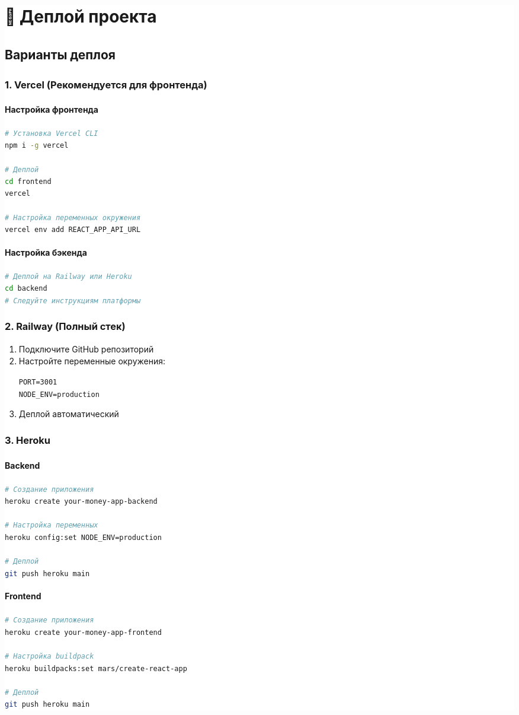 # 🚀 Деплой проекта

## Варианты деплоя

### 1. Vercel (Рекомендуется для фронтенда)

#### Настройка фронтенда
```bash
# Установка Vercel CLI
npm i -g vercel

# Деплой
cd frontend
vercel

# Настройка переменных окружения
vercel env add REACT_APP_API_URL
```

#### Настройка бэкенда
```bash
# Деплой на Railway или Heroku
cd backend
# Следуйте инструкциям платформы
```

### 2. Railway (Полный стек)

1. Подключите GitHub репозиторий
2. Настройте переменные окружения:
   ```
   PORT=3001
   NODE_ENV=production
   ```
3. Деплой автоматический

### 3. Heroku

#### Backend
```bash
# Создание приложения
heroku create your-money-app-backend

# Настройка переменных
heroku config:set NODE_ENV=production

# Деплой
git push heroku main
```

#### Frontend
```bash
# Создание приложения
heroku create your-money-app-frontend

# Настройка buildpack
heroku buildpacks:set mars/create-react-app

# Деплой
git push heroku main
```
